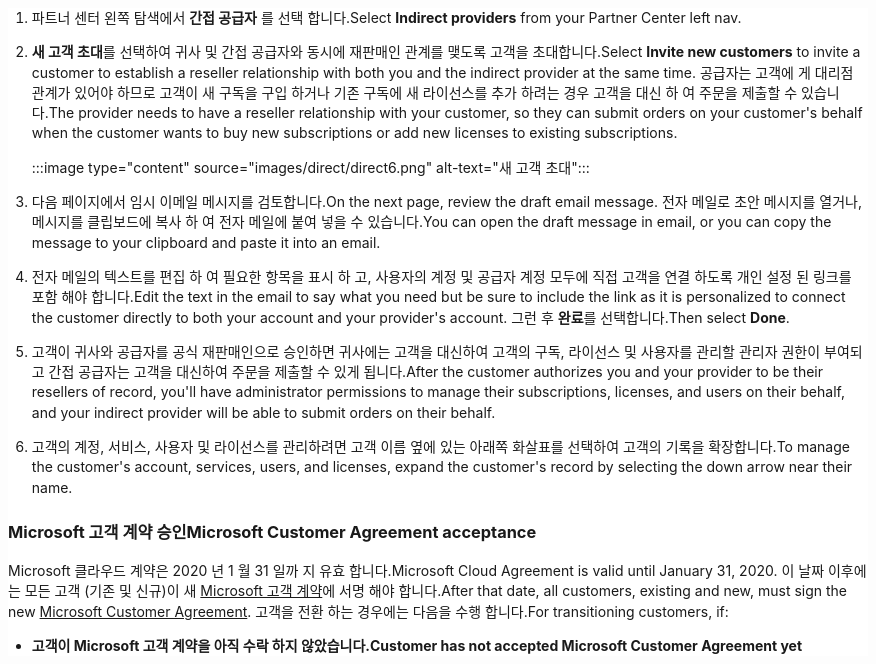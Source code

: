 1. <span data-ttu-id="7c3e1-217">파트너 센터 왼쪽 탐색에서 **간접 공급자** 를 선택 합니다.</span><span class="sxs-lookup"><span data-stu-id="7c3e1-217">Select **Indirect providers** from your Partner Center left nav.</span></span>

2. <span data-ttu-id="7c3e1-218">**새 고객 초대**를 선택하여 귀사 및 간접 공급자와 동시에 재판매인 관계를 맺도록 고객을 초대합니다.</span><span class="sxs-lookup"><span data-stu-id="7c3e1-218">Select **Invite new customers** to invite a customer to establish a reseller relationship with both you and the indirect provider at the same time.</span></span> <span data-ttu-id="7c3e1-219">공급자는 고객에 게 대리점 관계가 있어야 하므로 고객이 새 구독을 구입 하거나 기존 구독에 새 라이선스를 추가 하려는 경우 고객을 대신 하 여 주문을 제출할 수 있습니다.</span><span class="sxs-lookup"><span data-stu-id="7c3e1-219">The provider needs to have a reseller relationship with your customer, so they can submit orders on your customer's behalf when the customer wants to buy new subscriptions or add new licenses to existing subscriptions.</span></span>

    :::image type="content" source="images/direct/direct6.png" alt-text="새 고객 초대":::

3. <span data-ttu-id="7c3e1-221">다음 페이지에서 임시 이메일 메시지를 검토합니다.</span><span class="sxs-lookup"><span data-stu-id="7c3e1-221">On the next page, review the draft email message.</span></span> <span data-ttu-id="7c3e1-222">전자 메일로 초안 메시지를 열거나, 메시지를 클립보드에 복사 하 여 전자 메일에 붙여 넣을 수 있습니다.</span><span class="sxs-lookup"><span data-stu-id="7c3e1-222">You can open the draft message in email, or you can copy the message to your clipboard and paste it into an email.</span></span>

4. <span data-ttu-id="7c3e1-223">전자 메일의 텍스트를 편집 하 여 필요한 항목을 표시 하 고, 사용자의 계정 및 공급자 계정 모두에 직접 고객을 연결 하도록 개인 설정 된 링크를 포함 해야 합니다.</span><span class="sxs-lookup"><span data-stu-id="7c3e1-223">Edit the text in the email to say what you need but be sure to include the link as it is personalized to connect the customer directly to both your account and your provider's account.</span></span> <span data-ttu-id="7c3e1-224">그런 후 **완료**를 선택합니다.</span><span class="sxs-lookup"><span data-stu-id="7c3e1-224">Then select **Done**.</span></span>

5. <span data-ttu-id="7c3e1-225">고객이 귀사와 공급자를 공식 재판매인으로 승인하면 귀사에는 고객을 대신하여 고객의 구독, 라이선스 및 사용자를 관리할 관리자 권한이 부여되고 간접 공급자는 고객을 대신하여 주문을 제출할 수 있게 됩니다.</span><span class="sxs-lookup"><span data-stu-id="7c3e1-225">After the customer authorizes you and your provider to be their resellers of record, you'll have administrator permissions to manage their subscriptions, licenses, and users on their behalf, and your indirect provider will be able to submit orders on their behalf.</span></span>

6. <span data-ttu-id="7c3e1-226">고객의 계정, 서비스, 사용자 및 라이선스를 관리하려면 고객 이름 옆에 있는 아래쪽 화살표를 선택하여 고객의 기록을 확장합니다.</span><span class="sxs-lookup"><span data-stu-id="7c3e1-226">To manage the customer's account, services, users, and licenses, expand the customer's record by selecting the down arrow near their name.</span></span>

### <a name="microsoft-customer-agreement-acceptance"></a><span data-ttu-id="7c3e1-227">Microsoft 고객 계약 승인</span><span class="sxs-lookup"><span data-stu-id="7c3e1-227">Microsoft Customer Agreement acceptance</span></span>

<span data-ttu-id="7c3e1-228">Microsoft 클라우드 계약은 2020 년 1 월 31 일까 지 유효 합니다.</span><span class="sxs-lookup"><span data-stu-id="7c3e1-228">Microsoft Cloud Agreement is valid until January 31, 2020.</span></span> <span data-ttu-id="7c3e1-229">이 날짜 이후에는 모든 고객 (기존 및 신규)이 새 [Microsoft 고객 계약](confirm-customer-agreement.md)에 서명 해야 합니다.</span><span class="sxs-lookup"><span data-stu-id="7c3e1-229">After that date, all customers, existing and new, must sign the new [Microsoft Customer Agreement](confirm-customer-agreement.md).</span></span> <span data-ttu-id="7c3e1-230">고객을 전환 하는 경우에는 다음을 수행 합니다.</span><span class="sxs-lookup"><span data-stu-id="7c3e1-230">For transitioning customers, if:</span></span>

- <span data-ttu-id="7c3e1-231">**고객이 Microsoft 고객 계약을 아직 수락 하지 않았습니다.**</span><span class="sxs-lookup"><span data-stu-id="7c3e1-231">**Customer has not accepted Microsoft Customer Agreement yet**</span></span>
